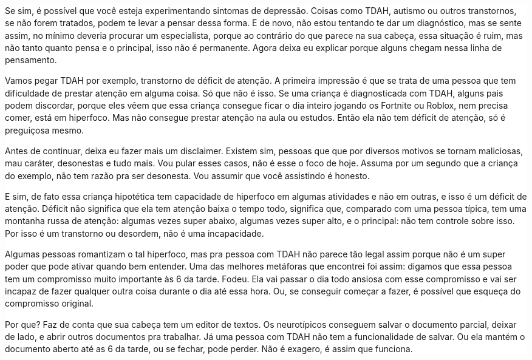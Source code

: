 Se sim, é possível que você esteja experimentando sintomas de depressão. Coisas como TDAH, autismo ou outros transtornos, se não forem tratados, podem te levar a pensar dessa forma. E de novo, não estou tentando te dar um diagnóstico, mas se sente assim, no mínimo deveria procurar um especialista, porque ao contrário do que parece na sua cabeça, essa situação é ruim, mas não tanto quanto pensa e o principal, isso não é permanente. Agora deixa eu explicar porque alguns chegam nessa linha de pensamento.







Vamos pegar TDAH por exemplo, transtorno de déficit de atenção. A primeira impressão é que se trata de uma pessoa que tem dificuldade de prestar atenção em alguma coisa. Só que não é isso. Se uma criança é diagnosticada com TDAH, alguns pais podem discordar, porque eles vêem que essa criança consegue ficar o dia inteiro jogando os Fortnite ou Roblox, nem precisa comer, está em hiperfoco. Mas não consegue prestar atenção na aula ou estudos. Então ela não tem déficit de atenção, só é preguiçosa mesmo.








Antes de continuar, deixa eu fazer mais um disclaimer. Existem sim, pessoas que que por diversos motivos se tornam maliciosas, mau caráter, desonestas e tudo mais. Vou pular esses casos, não é esse o foco de hoje. Assuma por um segundo que a criança do exemplo, não tem razão pra ser desonesta. Vou assumir que você assistindo é honesto. 







E sim, de fato essa criança hipotética tem capacidade de hiperfoco em algumas atividades e não em outras, e isso é um déficit de atenção. Déficit não significa que ela tem atenção baixa o tempo todo, significa que, comparado com uma pessoa típica, tem uma montanha russa de atenção: algumas vezes super abaixo, algumas vezes super alto, e o principal: não tem controle sobre isso. Por isso é um transtorno ou desordem, não é uma incapacidade.







Algumas pessoas romantizam o tal hiperfoco, mas pra pessoa com TDAH não parece tão legal assim porque não é um super poder que pode ativar quando bem entender. Uma das melhores metáforas que encontrei foi assim: digamos que essa pessoa tem um compromisso muito importante às 6 da tarde. Fodeu. Ela vai passar o dia todo ansiosa com esse compromisso e vai ser incapaz de fazer qualquer outra coisa durante o dia até essa hora. Ou, se conseguir começar a fazer, é possível que esqueça do compromisso original.







Por que? Faz de conta que sua cabeça tem um editor de textos. Os neurotípicos conseguem salvar o documento parcial, deixar de lado, e abrir outros documentos pra trabalhar. Já uma pessoa com TDAH não tem a funcionalidade de salvar. Ou ela mantém o documento aberto até as 6 da tarde, ou se fechar, pode perder. Não é exagero, é assim que funciona. 
